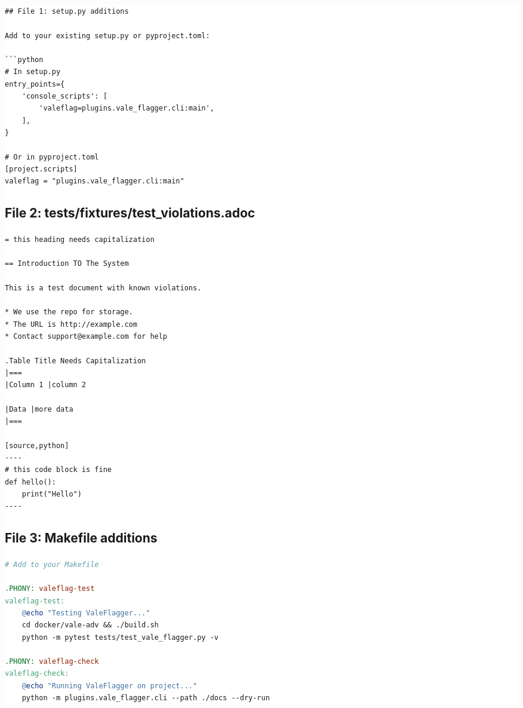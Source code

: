 ```
## File 1: setup.py additions

Add to your existing setup.py or pyproject.toml:

```python
# In setup.py
entry_points={
    'console_scripts': [
        'valeflag=plugins.vale_flagger.cli:main',
    ],
}

# Or in pyproject.toml
[project.scripts]
valeflag = "plugins.vale_flagger.cli:main"
```

## File 2: tests/fixtures/test_violations.adoc

```adoc
= this heading needs capitalization

== Introduction TO The System

This is a test document with known violations.

* We use the repo for storage.
* The URL is http://example.com
* Contact support@example.com for help

.Table Title Needs Capitalization
|===
|Column 1 |column 2

|Data |more data
|===

[source,python]
----
# this code block is fine
def hello():
    print("Hello")
----
```

## File 3: Makefile additions

```makefile
# Add to your Makefile

.PHONY: valeflag-test
valeflag-test:
	@echo "Testing ValeFlagger..."
	cd docker/vale-adv && ./build.sh
	python -m pytest tests/test_vale_flagger.py -v

.PHONY: valeflag-check
valeflag-check:
	@echo "Running ValeFlagger on project..."
	python -m plugins.vale_flagger.cli --path ./docs --dry-run
```
